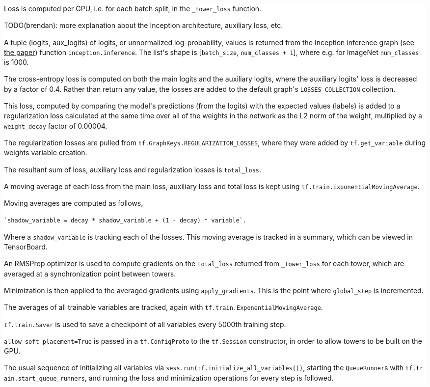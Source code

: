 Loss is computed per GPU, i.e. for each batch split, in the `_tower_loss`
function.

TODO(brendan): more explanation about the Inception architecture, auxiliary
loss, etc.

A tuple (logits, aux_logits) of logits, or unnormalized log-probability, values
is returned from the Inception inference graph (see
[the paper](https://arxiv.org/abs/1512.00567)) function `inception.inference`.
The list's shape is \[`batch_size`, `num_classes + 1`\], where e.g. for
ImageNet `num_classes` is 1000.

The cross-entropy loss is computed on both the main logits and the auxiliary
logits, where the auxiliary logits' loss is decreased by a factor of 0.4.
Rather than return any value, the losses are added to the default graph's
`LOSSES_COLLECTION` collection.

This loss, computed by comparing the model's predictions (from the logits) with
the expected values (labels) is added to a regularization loss calculated at
the same time over all of the weights in the network as the L2 norm of the
weight, multiplied by a `weight_decay` factor of 0.00004.

The regularization losses are pulled from `tf.GraphKeys.REGULARIZATION_LOSSES`,
where they were added by `tf.get_variable` during weights variable creation.

The resultant sum of loss, auxiliary loss and regularization losses is
`total_loss`.

A moving average of each loss from the main loss, auxiliary loss and total loss
is kept using `tf.train.ExponentialMovingAverage`.

Moving averages are computed as follows,

    `shadow_variable = decay * shadow_variable + (1 - decay) * variable`.

Where a `shadow_variable` is tracking each of the losses. This moving average
is tracked in a summary, which can be viewed in TensorBoard.

An RMSProp optimizer is used to compute gradients on the `total_loss`
returned from `_tower_loss` for each tower, which are averaged at a
synchronization point between towers.

Minimization is then applied to the averaged gradients using `apply_gradients`.
This is the point where `global_step` is incremented.

The averages of all trainable variables are tracked, again with
`tf.train.ExponentialMovingAverage`.

`tf.train.Saver` is used to save a checkpoint of all variables every 5000th
training step.

`allow_soft_placement=True` is passed in a `tf.ConfigProto` to the `tf.Session`
constructor, in order to allow towers to be built on the GPU.

The usual sequence of initializing all variables via
`sess.run(tf.initialize_all_variables())`, starting the `QueueRunner`s with
`tf.train.start_queue_runners`, and running the loss and minimization
operations for every step is followed.
